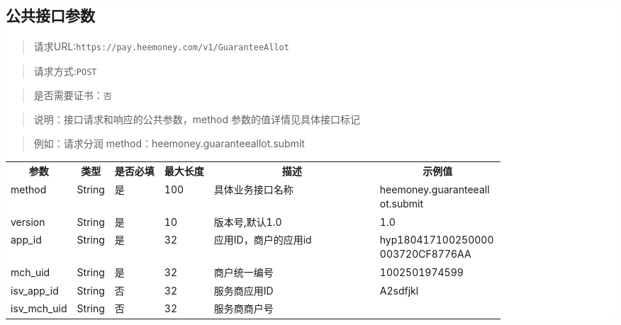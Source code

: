 ## 公共接口参数
> 请求URL:`https://pay.heemoney.com/v1/GuaranteeAllot`

> 请求方式:`POST`   

> 是否需要证书：`否`

>说明：接口请求和响应的公共参数，method 参数的值详情见具体接口标记

>例如：请求分润 method：heemoney.guaranteeallot.submit

<table data-hy-role="doctbl">
    <th>参数</th>
    <th>类型</th>
    <th>是否必填</th>
    <th>最大长度</th>
    <th width="220">描述</th>
    <th width="163">示例值</th>
</tr>
<tr>
    <td>method</td>
    <td>String</td>
    <td>是</td>
    <td>100</td>
    <td>具体业务接口名称</td>
    <td>heemoney.guaranteeallot.submit</td>
</tr>
<tr>
    <td>version</td>
    <td>String</td>
    <td>是</td>
    <td>10</td>
    <td>版本号,默认1.0</td>
    <td>1.0</td>
</tr>
<tr>
    <td>app_id</td>
    <td>String</td>
    <td>是</td>
    <td>32</td>
    <td>应用ID，商户的应用id</td>
    <td>hyp180417100250000003720CF8776AA</td>
</tr>
<tr>
    <td>mch_uid</td>
    <td>String</td>
    <td>是</td>
    <td>32</td>
    <td>商户统一编号</td>
    <td>1002501974599</td>
</tr>
<tr>
    <td>isv_app_id</td>
    <td>String</td>
    <td>否</td>
    <td>32</td>
    <td>服务商应用ID</td>
    <td>A2sdfjkl</td>
</tr>
<tr>
    <td>isv_mch_uid</td>
    <td>String</td>
    <td>否</td>
    <td>32</td>
    <td>服务商商户号</td>